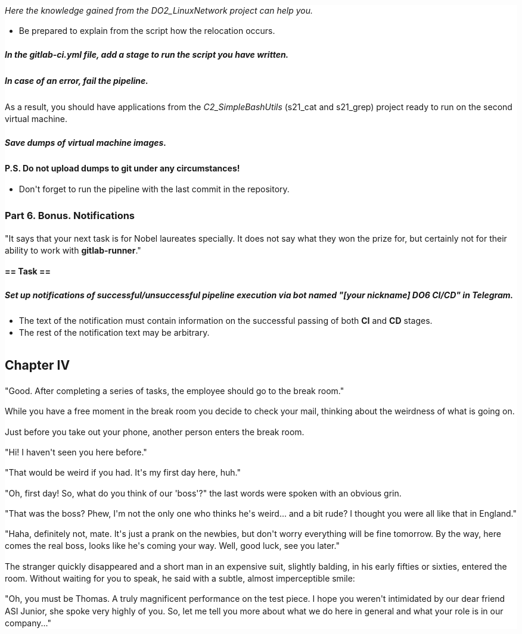 *Here the knowledge gained from the DO2_LinuxNetwork project can help you.*

- Be prepared to explain from the script how the relocation occurs.

##### In the _gitlab-ci.yml_ file, add a stage to run the script you have written.

##### In case of an error, fail the pipeline.

As a result, you should have applications from the *C2_SimpleBashUtils* (s21_cat and s21_grep) project ready to run on the second virtual machine.

##### Save dumps of virtual machine images.
**P.S. Do not upload dumps to git under any circumstances!**
- Don't forget to run the pipeline with the last commit in the repository.

### Part 6. Bonus. Notifications

"It says that your next task is for Nobel laureates specially. It does not say what they won the prize for, but certainly not for their ability to work with **gitlab-runner**."

**== Task ==**

##### Set up notifications of successful/unsuccessful pipeline execution via bot named "[your nickname] DO6 CI/CD" in *Telegram*.
- The text of the notification must contain information on the successful passing of both **CI** and **CD** stages.
- The rest of the notification text may be arbitrary.


## Chapter IV

"Good. After completing a series of tasks, the employee should go to the break room."

While you have a free moment in the break room you decide to check your mail, thinking about the weirdness of what is going on.


Just before you take out your phone, another person enters the break room.

"Hi! I haven't seen you here before."

"That would be weird if you had. It's my first day here, huh."

"Oh, first day! So, what do you think of our 'boss'?" the last words were spoken with an obvious grin.

"That was the boss? Phew, I'm not the only one who thinks he's weird... and a bit rude? I thought you were all like that in England."

"Haha, definitely not, mate. It's just a prank on the newbies, but don't worry everything will be fine tomorrow. By the way, here comes the real boss, looks like he's coming your way. Well, good luck, see you later."

The stranger quickly disappeared and a short man in an expensive suit, slightly balding, in his early fifties or sixties, entered the room. Without waiting for you to speak, he said with a subtle, almost imperceptible smile:

"Oh, you must be Thomas. A truly magnificent performance on the test piece. I hope you weren't intimidated by our dear friend ASI Junior, she spoke very highly of you. So, let me tell you more about what we do here in general and what your role is in our company..."


